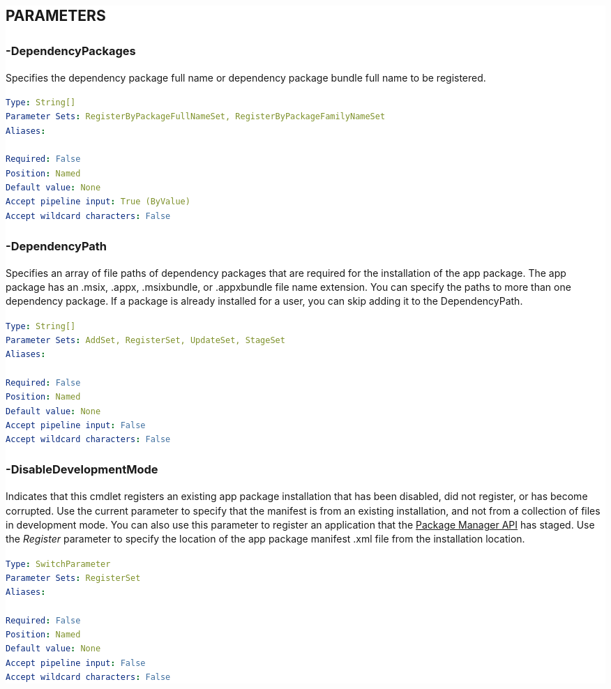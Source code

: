 ## PARAMETERS

### -DependencyPackages
Specifies the dependency package full name or dependency package bundle full name to be registered.

```yaml
Type: String[]
Parameter Sets: RegisterByPackageFullNameSet, RegisterByPackageFamilyNameSet
Aliases:

Required: False
Position: Named
Default value: None
Accept pipeline input: True (ByValue)
Accept wildcard characters: False
```

### -DependencyPath
Specifies an array of file paths of dependency packages that  are required for the installation of the app package.
The app package has an .msix, .appx, .msixbundle, or .appxbundle file name extension. You can specify the paths to more than one dependency package.
If a package is already installed for a user, you can skip adding it to the DependencyPath.

```yaml
Type: String[]
Parameter Sets: AddSet, RegisterSet, UpdateSet, StageSet
Aliases:

Required: False
Position: Named
Default value: None
Accept pipeline input: False
Accept wildcard characters: False
```

### -DisableDevelopmentMode
Indicates that this cmdlet registers an existing app package installation that has been disabled, did not register, or has become corrupted.
Use the current parameter to specify that the manifest is from an existing installation, and not from a collection of files in development mode.
You can also use this parameter to register an application that the [Package Manager API](https://go.microsoft.com/fwlink/?LinkId=245447) has staged.
Use the *Register* parameter to specify the location of the app package manifest .xml file from the installation location.

```yaml
Type: SwitchParameter
Parameter Sets: RegisterSet
Aliases:

Required: False
Position: Named
Default value: None
Accept pipeline input: False
Accept wildcard characters: False
```
